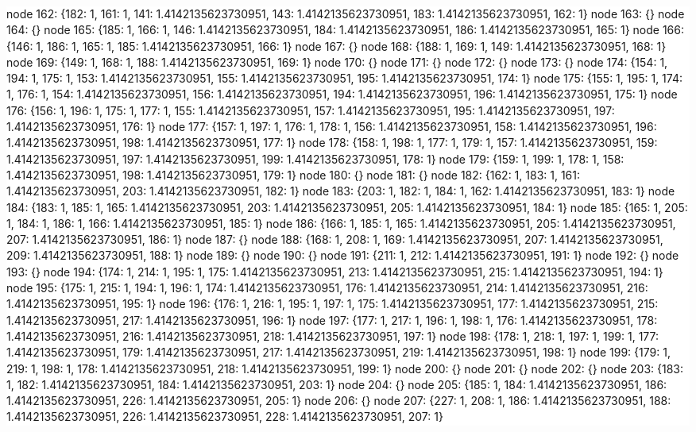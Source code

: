 node 162: {182: 1, 161: 1, 141: 1.4142135623730951, 143: 1.4142135623730951, 183: 1.4142135623730951, 162: 1}
node 163: {}
node 164: {}
node 165: {185: 1, 166: 1, 146: 1.4142135623730951, 184: 1.4142135623730951, 186: 1.4142135623730951, 165: 1}
node 166: {146: 1, 186: 1, 165: 1, 185: 1.4142135623730951, 166: 1}
node 167: {}
node 168: {188: 1, 169: 1, 149: 1.4142135623730951, 168: 1}
node 169: {149: 1, 168: 1, 188: 1.4142135623730951, 169: 1}
node 170: {}
node 171: {}
node 172: {}
node 173: {}
node 174: {154: 1, 194: 1, 175: 1, 153: 1.4142135623730951, 155: 1.4142135623730951, 195: 1.4142135623730951, 174: 1}
node 175: {155: 1, 195: 1, 174: 1, 176: 1, 154: 1.4142135623730951, 156: 1.4142135623730951, 194: 1.4142135623730951, 196: 1.4142135623730951, 175: 1}
node 176: {156: 1, 196: 1, 175: 1, 177: 1, 155: 1.4142135623730951, 157: 1.4142135623730951, 195: 1.4142135623730951, 197: 1.4142135623730951, 176: 1}
node 177: {157: 1, 197: 1, 176: 1, 178: 1, 156: 1.4142135623730951, 158: 1.4142135623730951, 196: 1.4142135623730951, 198: 1.4142135623730951, 177: 1}
node 178: {158: 1, 198: 1, 177: 1, 179: 1, 157: 1.4142135623730951, 159: 1.4142135623730951, 197: 1.4142135623730951, 199: 1.4142135623730951, 178: 1}
node 179: {159: 1, 199: 1, 178: 1, 158: 1.4142135623730951, 198: 1.4142135623730951, 179: 1}
node 180: {}
node 181: {}
node 182: {162: 1, 183: 1, 161: 1.4142135623730951, 203: 1.4142135623730951, 182: 1}
node 183: {203: 1, 182: 1, 184: 1, 162: 1.4142135623730951, 183: 1}
node 184: {183: 1, 185: 1, 165: 1.4142135623730951, 203: 1.4142135623730951, 205: 1.4142135623730951, 184: 1}
node 185: {165: 1, 205: 1, 184: 1, 186: 1, 166: 1.4142135623730951, 185: 1}
node 186: {166: 1, 185: 1, 165: 1.4142135623730951, 205: 1.4142135623730951, 207: 1.4142135623730951, 186: 1}
node 187: {}
node 188: {168: 1, 208: 1, 169: 1.4142135623730951, 207: 1.4142135623730951, 209: 1.4142135623730951, 188: 1}
node 189: {}
node 190: {}
node 191: {211: 1, 212: 1.4142135623730951, 191: 1}
node 192: {}
node 193: {}
node 194: {174: 1, 214: 1, 195: 1, 175: 1.4142135623730951, 213: 1.4142135623730951, 215: 1.4142135623730951, 194: 1}
node 195: {175: 1, 215: 1, 194: 1, 196: 1, 174: 1.4142135623730951, 176: 1.4142135623730951, 214: 1.4142135623730951, 216: 1.4142135623730951, 195: 1}
node 196: {176: 1, 216: 1, 195: 1, 197: 1, 175: 1.4142135623730951, 177: 1.4142135623730951, 215: 1.4142135623730951, 217: 1.4142135623730951, 196: 1}
node 197: {177: 1, 217: 1, 196: 1, 198: 1, 176: 1.4142135623730951, 178: 1.4142135623730951, 216: 1.4142135623730951, 218: 1.4142135623730951, 197: 1}
node 198: {178: 1, 218: 1, 197: 1, 199: 1, 177: 1.4142135623730951, 179: 1.4142135623730951, 217: 1.4142135623730951, 219: 1.4142135623730951, 198: 1}
node 199: {179: 1, 219: 1, 198: 1, 178: 1.4142135623730951, 218: 1.4142135623730951, 199: 1}
node 200: {}
node 201: {}
node 202: {}
node 203: {183: 1, 182: 1.4142135623730951, 184: 1.4142135623730951, 203: 1}
node 204: {}
node 205: {185: 1, 184: 1.4142135623730951, 186: 1.4142135623730951, 226: 1.4142135623730951, 205: 1}
node 206: {}
node 207: {227: 1, 208: 1, 186: 1.4142135623730951, 188: 1.4142135623730951, 226: 1.4142135623730951, 228: 1.4142135623730951, 207: 1}